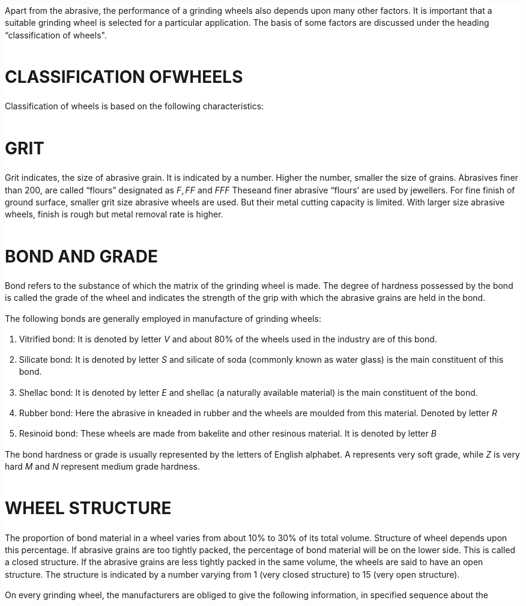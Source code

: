 Apart from the abrasive, the performance of a grinding wheels also depends upon many other factors. It is important that a suitable grinding wheel is selected for a particular application. The basis of some factors are discussed under the heading “classification of wheels".  

# CLASSIFICATION OFWHEELS  

Classification of wheels is based on the following characteristics:  

# GRIT  

Grit indicates, the size of abrasive grain. It is indicated by a number. Higher the number, smaller the size of grains. Abrasives finer than 200, are called “flours” designated as $F,F F$ and $F F F$ Theseand finer abrasive “flours’ are used by jewellers. For fine finish of ground surface, smaller grit size abrasive wheels are used. But their metal cutting capacity is limited. With larger size abrasive wheels, finish is rough but metal removal rate is higher.  

# BOND AND GRADE  

Bond refers to the substance of which the matrix of the grinding wheel is made. The degree of hardness possessed by the bond is called the grade of the wheel and indicates the strength of the grip with which the abrasive grains are held in the bond.  

The following bonds are generally employed in manufacture of grinding wheels:  

1. Vitrified bond: It is denoted by letter $V$ and about $80\%$ of the wheels used in the industry are of this bond.  

2. Silicate bond: It is denoted by letter $S$ and silicate of soda (commonly known as water glass) is the main constituent of this bond.  

3. Shellac bond: It is denoted by letter $E$ and shellac (a naturally available material) is the main constituent of the bond.  

4. Rubber bond: Here the abrasive in kneaded in rubber and the wheels are moulded from this material. Denoted by letter $R$  

5. Resinoid bond: These wheels are made from bakelite and other resinous material. It is denoted by letter $B$  

The bond hardness or grade is usually represented by the letters of English alphabet. A represents very soft grade, while $Z$ is very hard $M$ and $N$ represent medium grade hardness.  

# WHEEL STRUCTURE  

The proportion of bond material in a wheel varies from about $10\%$ to $30\%$ of its total volume. Structure of wheel depends upon this percentage. If abrasive grains are too tightly packed, the percentage of bond material will be on the lower side. This is called a closed structure. If the abrasive grains are less tightly packed in the same volume, the wheels are said to have an open structure. The structure is indicated by a number varying from 1 (very closed structure) to 15 (very open structure).  

On every grinding wheel, the manufacturers are obliged to give the following information, in specified sequence about the  
